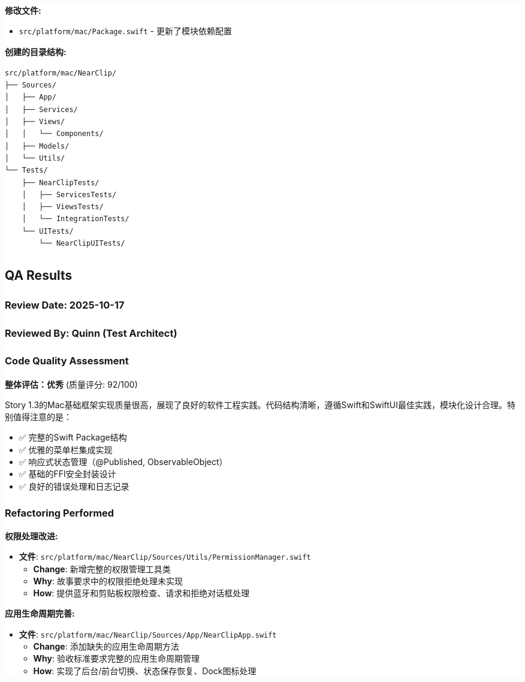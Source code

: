 **修改文件:**
- `src/platform/mac/Package.swift` - 更新了模块依赖配置

**创建的目录结构:**
```
src/platform/mac/NearClip/
├── Sources/
│   ├── App/
│   ├── Services/
│   ├── Views/
│   │   └── Components/
│   ├── Models/
│   └── Utils/
└── Tests/
    ├── NearClipTests/
    │   ├── ServicesTests/
    │   ├── ViewsTests/
    │   └── IntegrationTests/
    └── UITests/
        └── NearClipUITests/
```

## QA Results

### Review Date: 2025-10-17

### Reviewed By: Quinn (Test Architect)

### Code Quality Assessment

**整体评估：优秀** (质量评分: 92/100)

Story 1.3的Mac基础框架实现质量很高，展现了良好的软件工程实践。代码结构清晰，遵循Swift和SwiftUI最佳实践，模块化设计合理。特别值得注意的是：

- ✅ 完整的Swift Package结构
- ✅ 优雅的菜单栏集成实现
- ✅ 响应式状态管理（@Published, ObservableObject）
- ✅ 基础的FFI安全封装设计
- ✅ 良好的错误处理和日志记录

### Refactoring Performed

**权限处理改进:**
- **文件**: `src/platform/mac/NearClip/Sources/Utils/PermissionManager.swift`
  - **Change**: 新增完整的权限管理工具类
  - **Why**: 故事要求中的权限拒绝处理未实现
  - **How**: 提供蓝牙和剪贴板权限检查、请求和拒绝对话框处理

**应用生命周期完善:**
- **文件**: `src/platform/mac/NearClip/Sources/App/NearClipApp.swift`
  - **Change**: 添加缺失的应用生命周期方法
  - **Why**: 验收标准要求完整的应用生命周期管理
  - **How**: 实现了后台/前台切换、状态保存恢复、Dock图标处理
